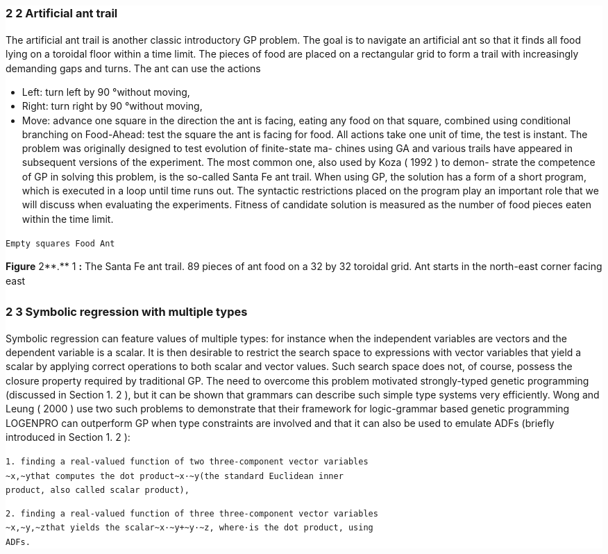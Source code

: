 
### 2 2 Artificial ant trail

The artificial ant trail is another classic introductory GP problem. The goal is to
navigate an artificial ant so that it finds all food lying on a toroidal floor within
a time limit. The pieces of food are placed on a rectangular grid to form a trail
with increasingly demanding gaps and turns. The ant can use the actions

- Left: turn left by 90 °without moving,
- Right: turn right by 90 °without moving,
- Move: advance one square in the direction the ant is facing, eating any food
    on that square,
combined using conditional branching on Food-Ahead: test the square the ant
is facing for food. All actions take one unit of time, the test is instant.
    The problem was originally designed to test evolution of finite-state ma-
chines using GA and various trails have appeared in subsequent versions of
the experiment. The most common one, also used by Koza ( 1992 ) to demon-
strate the competence of GP in solving this problem, is the so-called Santa Fe
ant trail. When using GP, the solution has a form of a short program, which
is executed in a loop until time runs out. The syntactic restrictions placed on
the program play an important role that we will discuss when evaluating the
experiments. Fitness of candidate solution is measured as the number of food
pieces eaten within the time limit.


```
Empty squares Food Ant
```
**Figure** 2**.** 1 **:** The Santa Fe ant trail. 89 pieces of ant food on a 32 by 32 toroidal grid. Ant
starts in the north-east corner facing east

### 2 3 Symbolic regression with multiple types

Symbolic regression can feature values of multiple types: for instance when the
independent variables are vectors and the dependent variable is a scalar. It is
then desirable to restrict the search space to expressions with vector variables
that yield a scalar by applying correct operations to both scalar and vector
values. Such search space does not, of course, possess the closure property
required by traditional GP. The need to overcome this problem motivated
strongly-typed genetic programming (discussed in Section 1. 2 ), but it can be
shown that grammars can describe such simple type systems very efficiently.
Wong and Leung ( 2000 ) use two such problems to demonstrate that their
framework for logic-grammar based genetic programming LOGENPRO can
outperform GP when type constraints are involved and that it can also be used
to emulate ADFs (briefly introduced in Section 1. 2 ):

```
1. finding a real-valued function of two three-component vector variables
~x,~ythat computes the dot product~x·~y(the standard Euclidean inner
product, also called scalar product),
```
```
2. finding a real-valued function of three three-component vector variables
~x,~y,~zthat yields the scalar~x·~y+~y·~z, where·is the dot product, using
ADFs.
```
